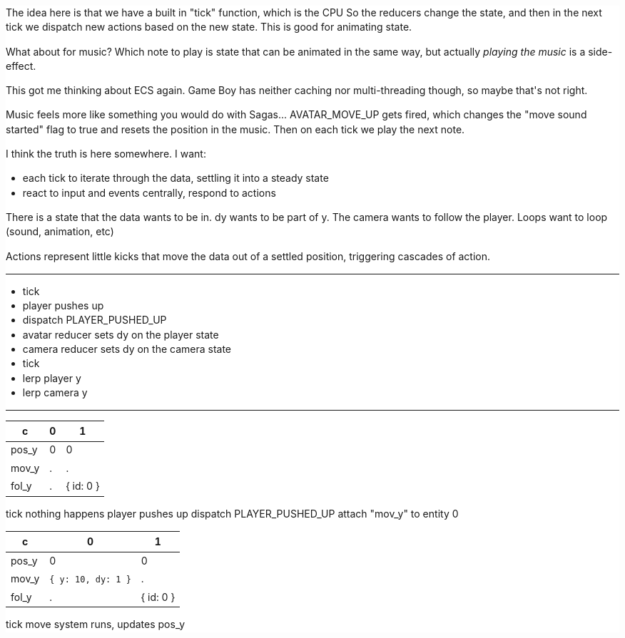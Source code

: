The idea here is that we have a built in "tick" function, which is the CPU
So the reducers change the state, and then in the next tick we dispatch new
actions based on the new state. This is good for animating state.

What about for music? Which note to play is state that can be animated
in the same way, but actually _playing the music_ is a side-effect.

This got me thinking about ECS again. Game Boy has neither caching nor multi-threading
though, so maybe that's not right.

Music feels more like something you would do with Sagas... AVATAR_MOVE_UP gets
fired, which changes the "move sound started" flag to true and resets the position in the
music. Then on each tick we play the next note.

I think the truth is here somewhere. I want:

 - each tick to iterate through the data, settling it into a steady state
 - react to input and events centrally, respond to actions

There is a state that the data wants to be in. dy wants to be part of y.
The camera wants to follow the player. Loops want to loop (sound, animation, etc)

Actions represent little kicks that move the data out of a settled position,
triggering cascades of action.

---

 - tick
 - player pushes up
 - dispatch PLAYER_PUSHED_UP
 - avatar reducer sets dy on the player state
 - camera reducer sets dy on the camera state
 - tick
 - lerp player y
 - lerp camera y

---

c     | 0 | 1         |
------|---|-----------|
pos_y | 0 | 0         |
mov_y | . | .         |
fol_y | . | { id: 0 } |

tick
nothing happens
player pushes up
dispatch PLAYER_PUSHED_UP
attach "mov_y" to entity 0

c     | 0                  | 1         |
------|--------------------|-----------|
pos_y | 0                  | 0         |
mov_y | `{ y: 10, dy: 1 }` | .         |
fol_y | .                  | { id: 0 } |

tick
move system runs, updates pos_y
